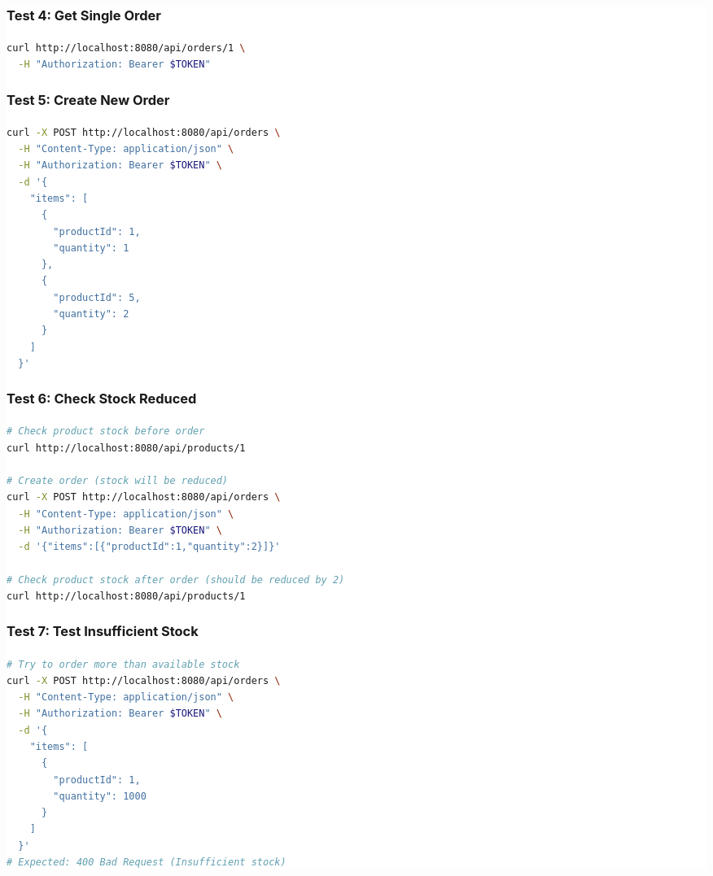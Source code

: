 ### Test 4: Get Single Order
```bash
curl http://localhost:8080/api/orders/1 \
  -H "Authorization: Bearer $TOKEN"
```

### Test 5: Create New Order
```bash
curl -X POST http://localhost:8080/api/orders \
  -H "Content-Type: application/json" \
  -H "Authorization: Bearer $TOKEN" \
  -d '{
    "items": [
      {
        "productId": 1,
        "quantity": 1
      },
      {
        "productId": 5,
        "quantity": 2
      }
    ]
  }'
```

### Test 6: Check Stock Reduced
```bash
# Check product stock before order
curl http://localhost:8080/api/products/1

# Create order (stock will be reduced)
curl -X POST http://localhost:8080/api/orders \
  -H "Content-Type: application/json" \
  -H "Authorization: Bearer $TOKEN" \
  -d '{"items":[{"productId":1,"quantity":2}]}'

# Check product stock after order (should be reduced by 2)
curl http://localhost:8080/api/products/1
```

### Test 7: Test Insufficient Stock
```bash
# Try to order more than available stock
curl -X POST http://localhost:8080/api/orders \
  -H "Content-Type: application/json" \
  -H "Authorization: Bearer $TOKEN" \
  -d '{
    "items": [
      {
        "productId": 1,
        "quantity": 1000
      }
    ]
  }'
# Expected: 400 Bad Request (Insufficient stock)
```

